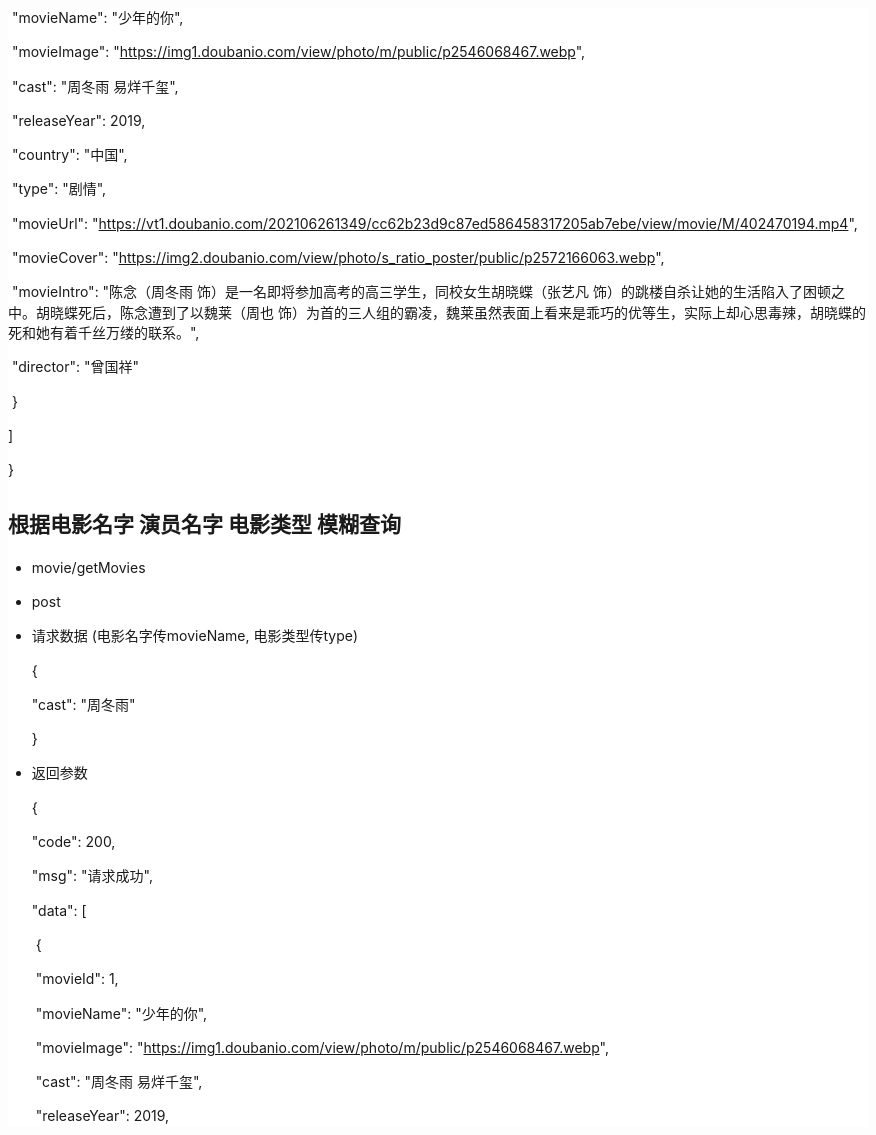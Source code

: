   ​      "movieName": "少年的你",

  ​      "movieImage": "https://img1.doubanio.com/view/photo/m/public/p2546068467.webp",

  ​      "cast": "周冬雨 易烊千玺",

  ​      "releaseYear": 2019,

  ​      "country": "中国",

  ​      "type": "剧情",

  ​      "movieUrl": "https://vt1.doubanio.com/202106261349/cc62b23d9c87ed586458317205ab7ebe/view/movie/M/402470194.mp4",

  ​      "movieCover": "https://img2.doubanio.com/view/photo/s_ratio_poster/public/p2572166063.webp",

  ​      "movieIntro": "陈念（周冬雨 饰）是一名即将参加高考的高三学生，同校女生胡晓蝶（张艺凡 饰）的跳楼自杀让她的生活陷入了困顿之中。胡晓蝶死后，陈念遭到了以魏莱（周也 饰）为首的三人组的霸凌，魏莱虽然表面上看来是乖巧的优等生，实际上却心思毒辣，胡晓蝶的死和她有着千丝万缕的联系。",

  ​      "director": "曾国祥"

  ​    }

  ]

  }

  ## 根据电影名字 演员名字 电影类型 模糊查询

  - movie/getMovies

  - post

  - 请求数据 (电影名字传movieName, 电影类型传type)

    {

      "cast": "周冬雨"

    }

  - 返回参数

    {

      "code": 200,

      "msg": "请求成功",

      "data": [

    ​    {

    ​      "movieId": 1,

    ​      "movieName": "少年的你",

    ​      "movieImage": "https://img1.doubanio.com/view/photo/m/public/p2546068467.webp",

    ​      "cast": "周冬雨 易烊千玺",

    ​      "releaseYear": 2019,

